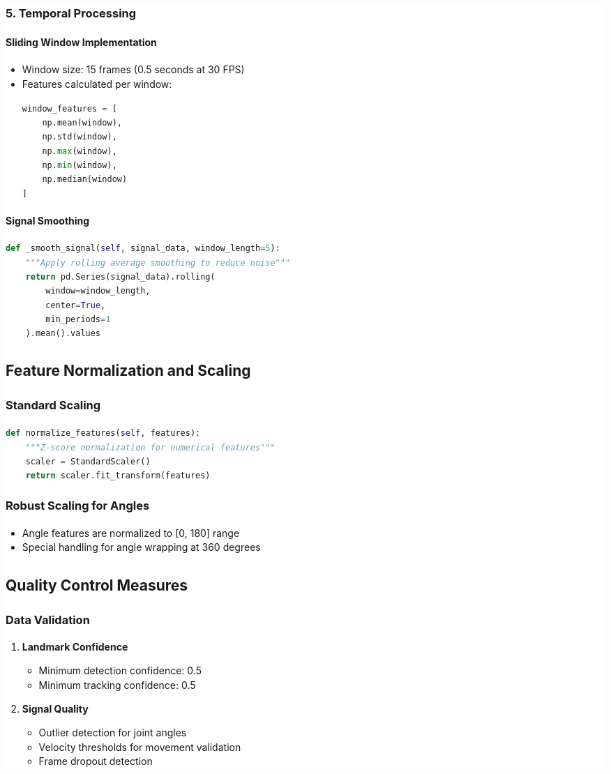 ```python
```

### 5. Temporal Processing

#### Sliding Window Implementation
- Window size: 15 frames (0.5 seconds at 30 FPS)
- Features calculated per window:
  ```python
  window_features = [
      np.mean(window),
      np.std(window),
      np.max(window),
      np.min(window),
      np.median(window)
  ]
  ```

#### Signal Smoothing
```python
def _smooth_signal(self, signal_data, window_length=5):
    """Apply rolling average smoothing to reduce noise"""
    return pd.Series(signal_data).rolling(
        window=window_length, 
        center=True, 
        min_periods=1
    ).mean().values
```

## Feature Normalization and Scaling

### Standard Scaling
```python
def normalize_features(self, features):
    """Z-score normalization for numerical features"""
    scaler = StandardScaler()
    return scaler.fit_transform(features)
```

### Robust Scaling for Angles
- Angle features are normalized to [0, 180] range
- Special handling for angle wrapping at 360 degrees

## Quality Control Measures

### Data Validation
1. **Landmark Confidence**
   - Minimum detection confidence: 0.5
   - Minimum tracking confidence: 0.5

2. **Signal Quality**
   - Outlier detection for joint angles
   - Velocity thresholds for movement validation
   - Frame dropout detection
